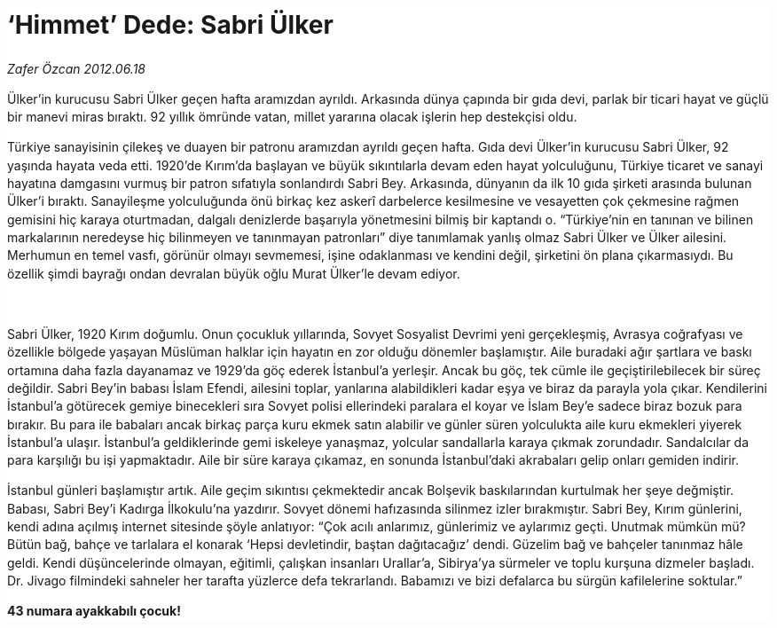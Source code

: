 # ‘Himmet’ Dede: Sabri Ülker

*Zafer Özcan 2012.06.18*

<div class="news-detail-text-todays">
 <div>
 </div>
 <div>
 </div>
 <div id="newsSpot">
  <font class="detail-spot">
   Ülker’in kurucusu Sabri Ülker geçen hafta aramızdan ayrıldı. Arkasında dünya çapında bir gıda devi, parlak bir ticari hayat ve güçlü bir manevi miras bıraktı. 92 yıllık ömründe vatan, millet yararına olacak işlerin hep destekçisi oldu.
  </font>
 </div>
 <div id="newsText">
  <font class="detail-text">
   <p>
    Türkiye sanayisinin çilekeş ve duayen bir patronu aramızdan ayrıldı geçen hafta. Gıda devi Ülker’in kurucusu Sabri Ülker, 92 yaşında hayata veda etti. 1920’de Kırım’da başlayan ve büyük sıkıntılarla devam eden hayat yolculuğunu, Türkiye ticaret ve sanayi hayatına damgasını vurmuş bir patron sıfatıyla sonlandırdı Sabri Bey. Arkasında, dünyanın da ilk 10 gıda şirketi arasında bulunan Ülker’i bıraktı. Sanayileşme yolculuğunda önü birkaç kez askerî darbelerce kesilmesine ve vesayetten çok çekmesine rağmen gemisini hiç karaya oturtmadan, dalgalı denizlerde başarıyla yönetmesini bilmiş bir kaptandı o. “Türkiye’nin en tanınan ve bilinen markalarının neredeyse hiç bilinmeyen ve tanınmayan patronları” diye tanımlamak yanlış olmaz Sabri Ülker ve Ülker ailesini. Merhumun en temel vasfı, görünür olmayı sevmemesi, işine odaklanması ve kendini değil, şirketini ön plana çıkarmasıydı. Bu özellik şimdi bayrağı ondan devralan büyük oğlu Murat Ülker’le devam ediyor.
   </p>
   <p>
    <img alt="" height="372" src="http://web.archive.org/web/20120823000917im_/http://medya.aksiyon.com.tr/aksiyon/2012/06/18/zafer-sabri-ulker-2.jpg"/>
   </p>
   <p>
    Sabri Ülker, 1920 Kırım doğumlu. Onun çocukluk yıllarında, Sovyet Sosyalist Devrimi yeni gerçekleşmiş, Avrasya coğrafyası ve özellikle bölgede yaşayan Müslüman halklar için hayatın en zor olduğu dönemler başlamıştır. Aile buradaki ağır şartlara ve baskı ortamına daha fazla dayanamaz ve 1929’da göç ederek İstanbul’a yerleşir. Ancak bu göç, tek cümle ile geçiştirilebilecek bir süreç değildir. Sabri Bey’in babası İslam Efendi, ailesini toplar, yanlarına alabildikleri kadar eşya ve biraz da parayla yola çıkar. Kendilerini İstanbul’a götürecek gemiye binecekleri sıra Sovyet polisi ellerindeki paralara el koyar ve İslam Bey’e sadece biraz bozuk para bırakır. Bu para ile babaları ancak birkaç parça kuru ekmek satın alabilir ve günler süren yolculukta aile kuru ekmekleri yiyerek İstanbul’a ulaşır. İstanbul’a geldiklerinde gemi iskeleye yanaşmaz, yolcular sandallarla karaya çıkmak zorundadır. Sandalcılar da para karşılığı bu işi yapmaktadır. Aile bir süre karaya çıkamaz, en sonunda İstanbul’daki akrabaları gelip onları gemiden indirir.
   </p>
   <p>
    İstanbul günleri başlamıştır artık. Aile geçim sıkıntısı çekmektedir ancak Bolşevik baskılarından kurtulmak her şeye değmiştir. Babası, Sabri Bey’i Kadırga İlkokulu’na yazdırır. Sovyet dönemi hafızasında silinmez izler bırakmıştır. Sabri Bey, Kırım günlerini, kendi adına açılmış internet sitesinde şöyle anlatıyor: “Çok acılı anlarımız, günlerimiz ve aylarımız geçti. Unutmak mümkün mü? Bütün bağ, bahçe ve tarlalara el konarak ‘Hepsi devletindir, baştan dağıtacağız’ dendi. Güzelim bağ ve bahçeler tanınmaz hâle geldi. Kendi düşüncelerinde olmayan, eğitimli, çalışkan insanları Urallar’a, Sibirya’ya sürmeler ve toplu kurşuna dizmeler başladı. Dr. Jivago filmindeki sahneler her tarafta yüzlerce defa tekrarlandı. Babamızı ve bizi defalarca bu sürgün kafilelerine soktular.”
   </p>
   <p>
    <span>
     <strong>
      43 numara ayakkabılı çocuk!
     </strong>
    </span>